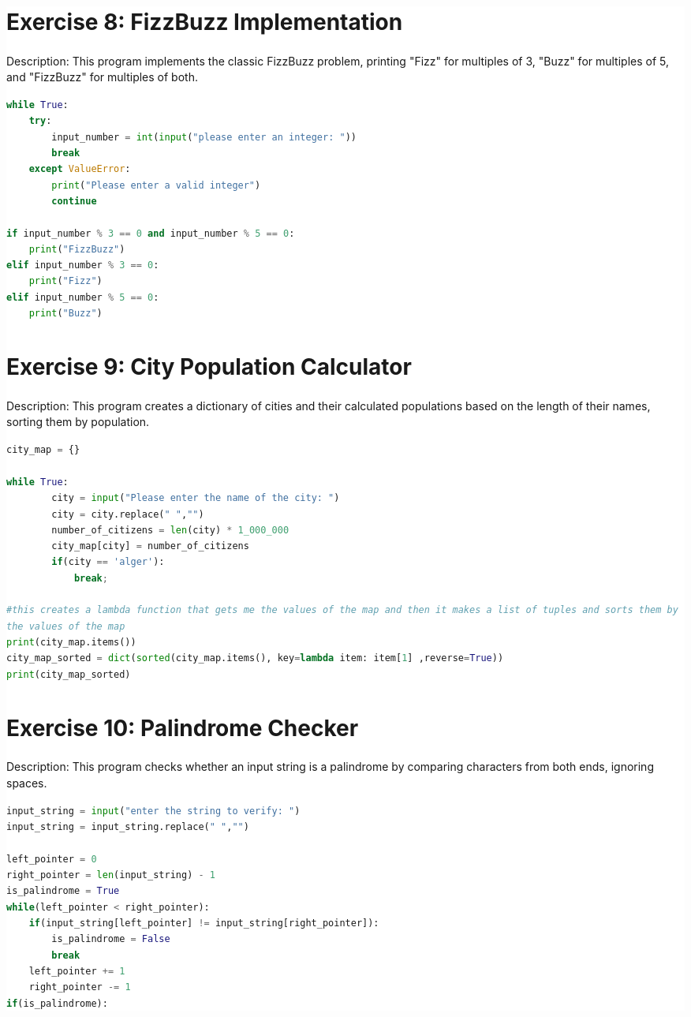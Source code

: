 ```python
```

# Exercise 8: FizzBuzz Implementation
Description: This program implements the classic FizzBuzz problem, printing "Fizz" for multiples of 3, "Buzz" for multiples of 5, and "FizzBuzz" for multiples of both.
```python
while True:
    try:
        input_number = int(input("please enter an integer: "))
        break
    except ValueError:
        print("Please enter a valid integer")
        continue

if input_number % 3 == 0 and input_number % 5 == 0:
    print("FizzBuzz")
elif input_number % 3 == 0:
    print("Fizz")
elif input_number % 5 == 0:
    print("Buzz")
```

# Exercise 9: City Population Calculator
Description: This program creates a dictionary of cities and their calculated populations based on the length of their names, sorting them by population.
```python
city_map = {}

while True:
        city = input("Please enter the name of the city: ")
        city = city.replace(" ","")
        number_of_citizens = len(city) * 1_000_000
        city_map[city] = number_of_citizens
        if(city == 'alger'):
            break;

#this creates a lambda function that gets me the values of the map and then it makes a list of tuples and sorts them by the values of the map
print(city_map.items())
city_map_sorted = dict(sorted(city_map.items(), key=lambda item: item[1] ,reverse=True))
print(city_map_sorted)
```


# Exercise 10: Palindrome Checker
Description: This program checks whether an input string is a palindrome by comparing characters from both ends, ignoring spaces.
```python
input_string = input("enter the string to verify: ")
input_string = input_string.replace(" ","")

left_pointer = 0
right_pointer = len(input_string) - 1
is_palindrome = True
while(left_pointer < right_pointer):
    if(input_string[left_pointer] != input_string[right_pointer]):
        is_palindrome = False
        break
    left_pointer += 1
    right_pointer -= 1
if(is_palindrome):
```